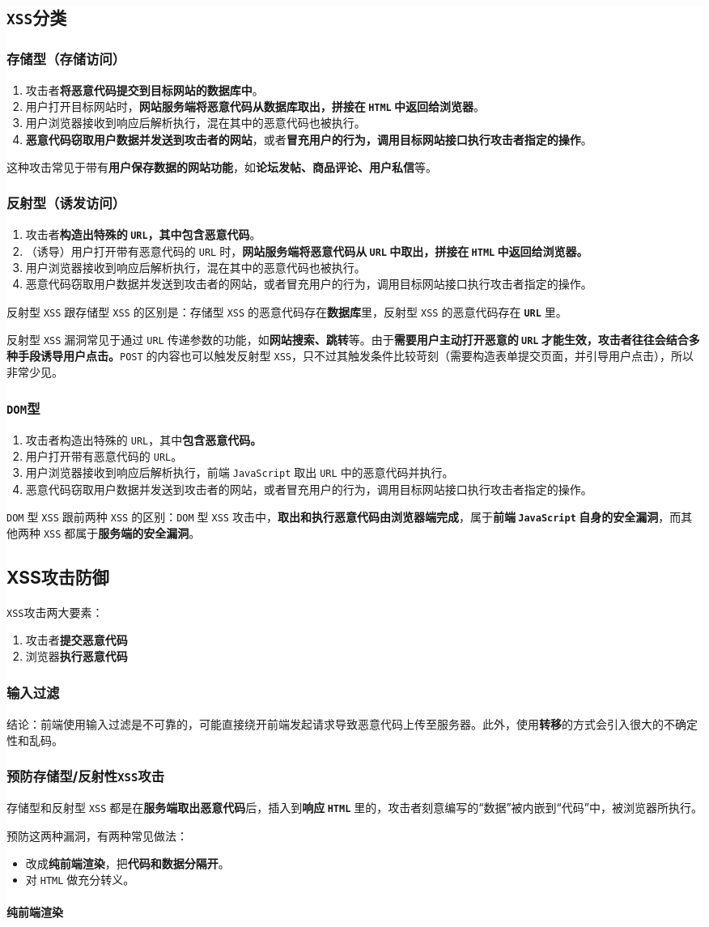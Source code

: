 ## `XSS`分类

### 存储型（存储访问）

1. 攻击者**将恶意代码提交到目标网站的数据库中**。
2. 用户打开目标网站时，**网站服务端将恶意代码从数据库取出，拼接在 `HTML` 中返回给浏览器**。
3. 用户浏览器接收到响应后解析执行，混在其中的恶意代码也被执行。
4. **恶意代码窃取用户数据并发送到攻击者的网站**，或者**冒充用户的行为，调用目标网站接口执行攻击者指定的操作**。

这种攻击常见于带有**用户保存数据的网站功能**，如**论坛发帖、商品评论、用户私信**等。

### 反射型（诱发访问）

1. 攻击者**构造出特殊的 `URL`，其中包含恶意代码**。
2. （诱导）用户打开带有恶意代码的 `URL` 时，**网站服务端将恶意代码从 `URL` 中取出，拼接在 `HTML` 中返回给浏览器。**
3. 用户浏览器接收到响应后解析执行，混在其中的恶意代码也被执行。
4. 恶意代码窃取用户数据并发送到攻击者的网站，或者冒充用户的行为，调用目标网站接口执行攻击者指定的操作。

反射型 `XSS` 跟存储型 `XSS` 的区别是：存储型 `XSS` 的恶意代码存在**数据库**里，反射型 `XSS` 的恶意代码存在 **`URL`** 里。

反射型 `XSS` 漏洞常见于通过 `URL` 传递参数的功能，如**网站搜索、跳转**等。由于**需要用户主动打开恶意的 `URL` 才能生效，攻击者往往会结合多种手段诱导用户点击。**`POST` 的内容也可以触发反射型 `XSS`，只不过其触发条件比较苛刻（需要构造表单提交页面，并引导用户点击），所以非常少见。

### `DOM`型

1. 攻击者构造出特殊的 `URL`，其中**包含恶意代码。**
2. 用户打开带有恶意代码的 `URL`。
3. 用户浏览器接收到响应后解析执行，前端 `JavaScript` 取出 `URL` 中的恶意代码并执行。
4. 恶意代码窃取用户数据并发送到攻击者的网站，或者冒充用户的行为，调用目标网站接口执行攻击者指定的操作。

`DOM` 型 `XSS` 跟前两种 `XSS` 的区别：`DOM` 型 `XSS` 攻击中，**取出和执行恶意代码由浏览器端完成**，属于**前端 `JavaScript` 自身的安全漏洞**，而其他两种 `XSS` 都属于**服务端的安全漏洞**。

## XSS攻击防御

`XSS`攻击两大要素：

1. 攻击者**提交恶意代码**
2. 浏览器**执行恶意代码**

### 输入过滤

结论：前端使用输入过滤是不可靠的，可能直接绕开前端发起请求导致恶意代码上传至服务器。此外，使用**转移**的方式会引入很大的不确定性和乱码。

### 预防存储型/反射性`XSS`攻击

存储型和反射型 `XSS` 都是在**服务端取出恶意代码**后，插入到**响应 `HTML`** 里的，攻击者刻意编写的“数据”被内嵌到“代码”中，被浏览器所执行。

预防这两种漏洞，有两种常见做法：

- 改成**纯前端渲染**，把**代码和数据分隔开**。
- 对 `HTML` 做充分转义。

#### 纯前端渲染
